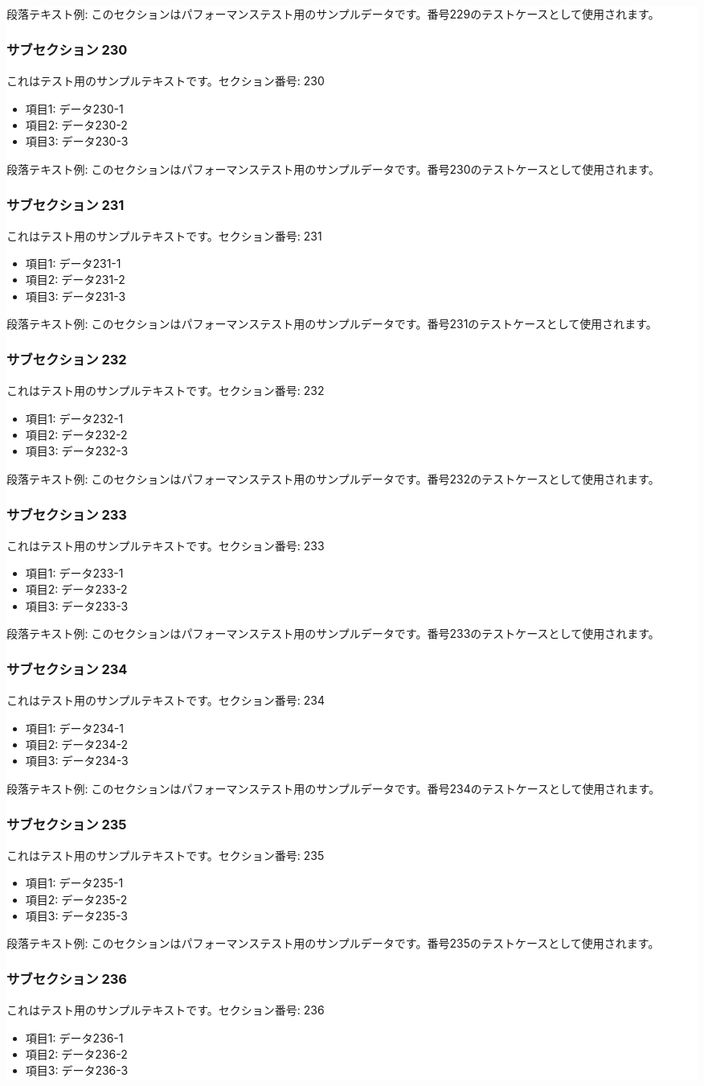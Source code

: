 段落テキスト例: このセクションはパフォーマンステスト用のサンプルデータです。番号229のテストケースとして使用されます。

### サブセクション 230
これはテスト用のサンプルテキストです。セクション番号: 230
- 項目1: データ230-1
- 項目2: データ230-2
- 項目3: データ230-3

段落テキスト例: このセクションはパフォーマンステスト用のサンプルデータです。番号230のテストケースとして使用されます。

### サブセクション 231
これはテスト用のサンプルテキストです。セクション番号: 231
- 項目1: データ231-1
- 項目2: データ231-2
- 項目3: データ231-3

段落テキスト例: このセクションはパフォーマンステスト用のサンプルデータです。番号231のテストケースとして使用されます。

### サブセクション 232
これはテスト用のサンプルテキストです。セクション番号: 232
- 項目1: データ232-1
- 項目2: データ232-2
- 項目3: データ232-3

段落テキスト例: このセクションはパフォーマンステスト用のサンプルデータです。番号232のテストケースとして使用されます。

### サブセクション 233
これはテスト用のサンプルテキストです。セクション番号: 233
- 項目1: データ233-1
- 項目2: データ233-2
- 項目3: データ233-3

段落テキスト例: このセクションはパフォーマンステスト用のサンプルデータです。番号233のテストケースとして使用されます。

### サブセクション 234
これはテスト用のサンプルテキストです。セクション番号: 234
- 項目1: データ234-1
- 項目2: データ234-2
- 項目3: データ234-3

段落テキスト例: このセクションはパフォーマンステスト用のサンプルデータです。番号234のテストケースとして使用されます。

### サブセクション 235
これはテスト用のサンプルテキストです。セクション番号: 235
- 項目1: データ235-1
- 項目2: データ235-2
- 項目3: データ235-3

段落テキスト例: このセクションはパフォーマンステスト用のサンプルデータです。番号235のテストケースとして使用されます。

### サブセクション 236
これはテスト用のサンプルテキストです。セクション番号: 236
- 項目1: データ236-1
- 項目2: データ236-2
- 項目3: データ236-3
